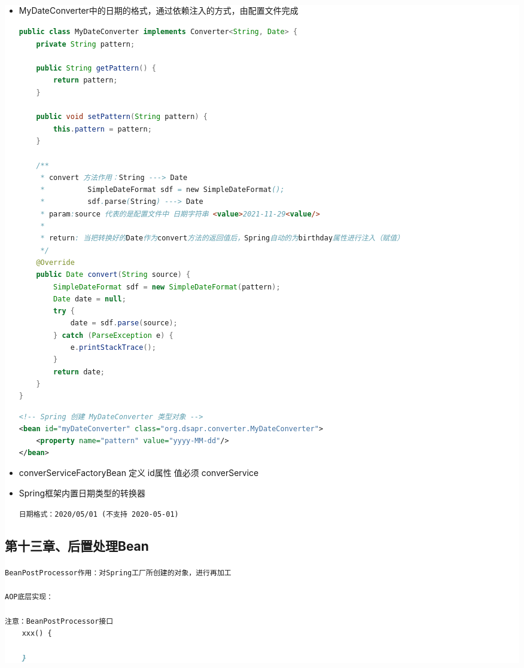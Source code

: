 - MyDateConverter中的日期的格式，通过依赖注入的方式，由配置文件完成

  ~~~java
  public class MyDateConverter implements Converter<String, Date> {
      private String pattern;
  
      public String getPattern() {
          return pattern;
      }
  
      public void setPattern(String pattern) {
          this.pattern = pattern;
      }
  
      /**
       * convert 方法作用：String ---> Date
       *          SimpleDateFormat sdf = new SimpleDateFormat();
       *          sdf.parse(String) ---> Date
       * param:source 代表的是配置文件中 日期字符串 <value>2021-11-29<value/>
       *
       * return: 当把转换好的Date作为convert方法的返回值后，Spring自动的为birthday属性进行注入（赋值）
       */
      @Override
      public Date convert(String source) {
          SimpleDateFormat sdf = new SimpleDateFormat(pattern);
          Date date = null;
          try {
              date = sdf.parse(source);
          } catch (ParseException e) {
              e.printStackTrace();
          }
          return date;
      }
  }
  ~~~

  ~~~xml
  <!-- Spring 创建 MyDateConverter 类型对象 -->
  <bean id="myDateConverter" class="org.dsapr.converter.MyDateConverter">
      <property name="pattern" value="yyyy-MM-dd"/>
  </bean>
  ~~~

- converServiceFactoryBean 定义 id属性 值必须 converService

- Spring框架内置日期类型的转换器

  ~~~markdown
  日期格式：2020/05/01 (不支持 2020-05-01)
  ~~~

## 第十三章、后置处理Bean

~~~markdown
BeanPostProcessor作用：对Spring工厂所创建的对象，进行再加工

AOP底层实现：

注意：BeanPostProcessor接口
	xxx() {
		
	}
~~~
